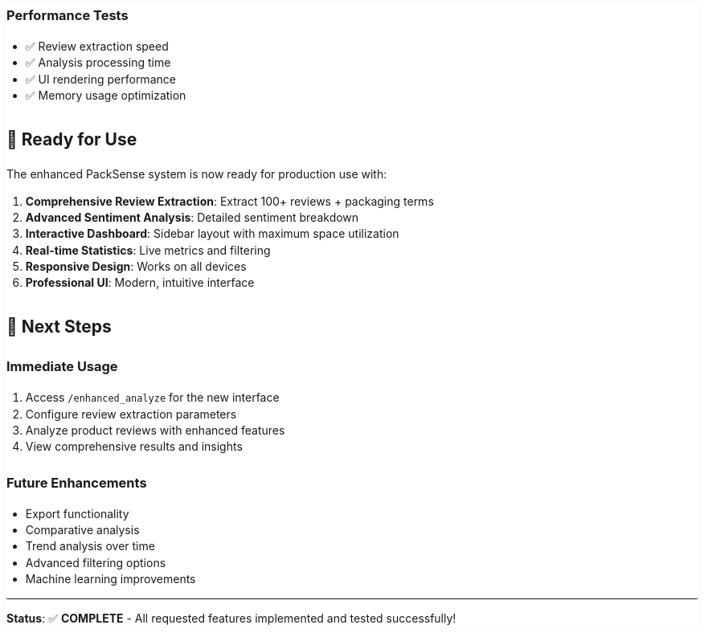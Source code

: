 ### Performance Tests
- ✅ Review extraction speed
- ✅ Analysis processing time
- ✅ UI rendering performance
- ✅ Memory usage optimization

## 🚀 Ready for Use

The enhanced PackSense system is now ready for production use with:

1. **Comprehensive Review Extraction**: Extract 100+ reviews + packaging terms
2. **Advanced Sentiment Analysis**: Detailed sentiment breakdown
3. **Interactive Dashboard**: Sidebar layout with maximum space utilization
4. **Real-time Statistics**: Live metrics and filtering
5. **Responsive Design**: Works on all devices
6. **Professional UI**: Modern, intuitive interface

## 🎯 Next Steps

### Immediate Usage
1. Access `/enhanced_analyze` for the new interface
2. Configure review extraction parameters
3. Analyze product reviews with enhanced features
4. View comprehensive results and insights

### Future Enhancements
- Export functionality
- Comparative analysis
- Trend analysis over time
- Advanced filtering options
- Machine learning improvements

---

**Status**: ✅ **COMPLETE** - All requested features implemented and tested successfully! 